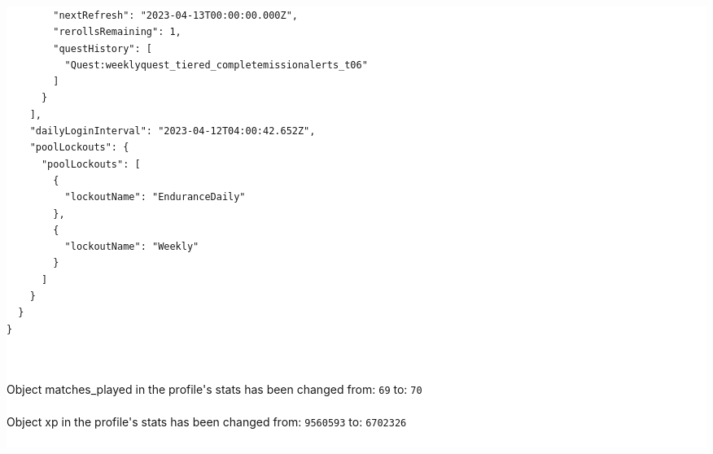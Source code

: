 ```
        "nextRefresh": "2023-04-13T00:00:00.000Z",
        "rerollsRemaining": 1,
        "questHistory": [
          "Quest:weeklyquest_tiered_completemissionalerts_t06"
        ]
      }
    ],
    "dailyLoginInterval": "2023-04-12T04:00:42.652Z",
    "poolLockouts": {
      "poolLockouts": [
        {
          "lockoutName": "EnduranceDaily"
        },
        {
          "lockoutName": "Weekly"
        }
      ]
    }
  }
}
```

<br><br>
Object matches_played in the profile's stats has been changed from: `69` to: `70`
<br><br>
Object xp in the profile's stats has been changed from: `9560593` to: `6702326`
<br><br>
